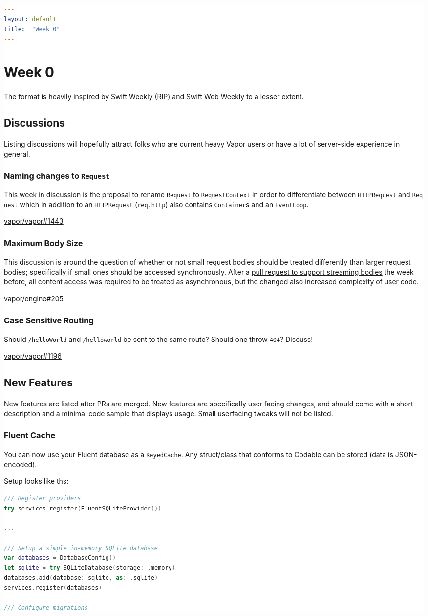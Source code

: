 ```yaml
---
layout: default
title:  "Week 0"
---
```

# Week 0

The format is heavily inspired by [Swift Weekly (RIP)](https://swiftweekly.github.io/issue-98/) and [Swift Web Weekly](http://swiftwebweekly.com/) to a lesser extent.

## Discussions

Listing discussions will hopefully attract folks who are current heavy Vapor users or have a lot of server-side experience in general.

### Naming changes to `Request`

This week in discussion is the proposal to rename `Request` to `RequestContext` in order to differentiate between `HTTPRequest` and `Request` which in addition to an `HTTPRequest` (`req.http`) also contains `Container`s and an `EventLoop`.

[vapor/vapor#1443](https://github.com/vapor/vapor/issues/1443)

### Maximum Body Size
This discussion is around the question of whether or not small request bodies should be treated differently than larger request bodies; specifically if small ones should be accessed synchronously. After a [pull request to support streaming bodies](https://github.com/vapor/vapor/pull/1435) the week before, all content access was required to be treated as asynchronous, but the changed also increased complexity of user code.

[vapor/engine#205](https://github.com/vapor/engine/issues/205)

### Case Sensitive Routing

Should `/helloWorld` and `/helloworld` be sent to the same route? Should one throw `404`? Discuss!

[vapor/vapor#1196](https://github.com/vapor/vapor/issues/1196)

## New Features
New features are listed after PRs are merged. New features are specifically user facing changes, and should come with a short description and a minimal code sample that displays usage. Small userfacing tweaks will not be listed.

### Fluent Cache

You can now use your Fluent database as a `KeyedCache`. Any struct/class that conforms to Codable can be stored (data is JSON-encoded).

Setup looks like ths:

```swift
/// Register providers
try services.register(FluentSQLiteProvider())

...

/// Setup a simple in-memory SQLite database
var databases = DatabaseConfig()
let sqlite = try SQLiteDatabase(storage: .memory)
databases.add(database: sqlite, as: .sqlite)
services.register(databases)

/// Configure migrations
```